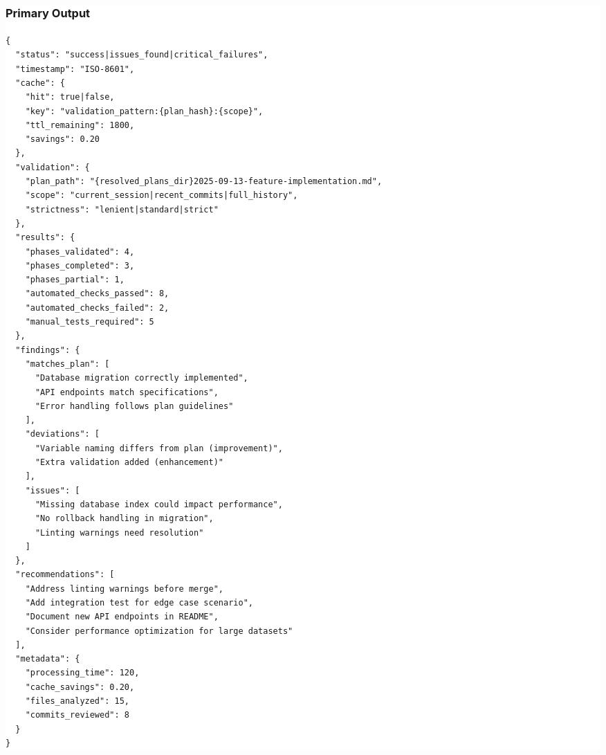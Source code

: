 ### Primary Output

```command-output:validation_report
{
  "status": "success|issues_found|critical_failures",
  "timestamp": "ISO-8601",
  "cache": {
    "hit": true|false,
    "key": "validation_pattern:{plan_hash}:{scope}",
    "ttl_remaining": 1800,
    "savings": 0.20
  },
  "validation": {
    "plan_path": "{resolved_plans_dir}2025-09-13-feature-implementation.md",
    "scope": "current_session|recent_commits|full_history",
    "strictness": "lenient|standard|strict"
  },
  "results": {
    "phases_validated": 4,
    "phases_completed": 3,
    "phases_partial": 1,
    "automated_checks_passed": 8,
    "automated_checks_failed": 2,
    "manual_tests_required": 5
  },
  "findings": {
    "matches_plan": [
      "Database migration correctly implemented",
      "API endpoints match specifications",
      "Error handling follows plan guidelines"
    ],
    "deviations": [
      "Variable naming differs from plan (improvement)",
      "Extra validation added (enhancement)"
    ],
    "issues": [
      "Missing database index could impact performance",
      "No rollback handling in migration",
      "Linting warnings need resolution"
    ]
  },
  "recommendations": [
    "Address linting warnings before merge",
    "Add integration test for edge case scenario",
    "Document new API endpoints in README",
    "Consider performance optimization for large datasets"
  ],
  "metadata": {
    "processing_time": 120,
    "cache_savings": 0.20,
    "files_analyzed": 15,
    "commits_reviewed": 8
  }
}
```
